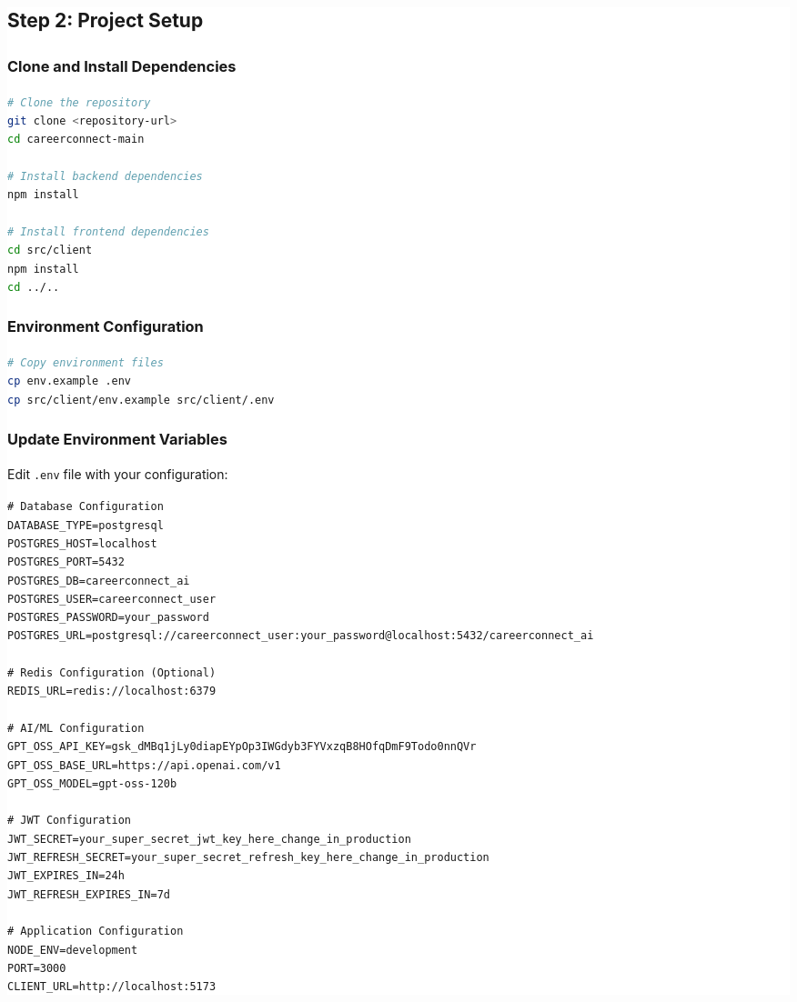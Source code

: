 ## Step 2: Project Setup

### Clone and Install Dependencies
```bash
# Clone the repository
git clone <repository-url>
cd careerconnect-main

# Install backend dependencies
npm install

# Install frontend dependencies
cd src/client
npm install
cd ../..
```

### Environment Configuration
```bash
# Copy environment files
cp env.example .env
cp src/client/env.example src/client/.env
```

### Update Environment Variables
Edit `.env` file with your configuration:

```env
# Database Configuration
DATABASE_TYPE=postgresql
POSTGRES_HOST=localhost
POSTGRES_PORT=5432
POSTGRES_DB=careerconnect_ai
POSTGRES_USER=careerconnect_user
POSTGRES_PASSWORD=your_password
POSTGRES_URL=postgresql://careerconnect_user:your_password@localhost:5432/careerconnect_ai

# Redis Configuration (Optional)
REDIS_URL=redis://localhost:6379

# AI/ML Configuration
GPT_OSS_API_KEY=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
GPT_OSS_BASE_URL=https://api.openai.com/v1
GPT_OSS_MODEL=gpt-oss-120b

# JWT Configuration
JWT_SECRET=your_super_secret_jwt_key_here_change_in_production
JWT_REFRESH_SECRET=your_super_secret_refresh_key_here_change_in_production
JWT_EXPIRES_IN=24h
JWT_REFRESH_EXPIRES_IN=7d

# Application Configuration
NODE_ENV=development
PORT=3000
CLIENT_URL=http://localhost:5173
```
